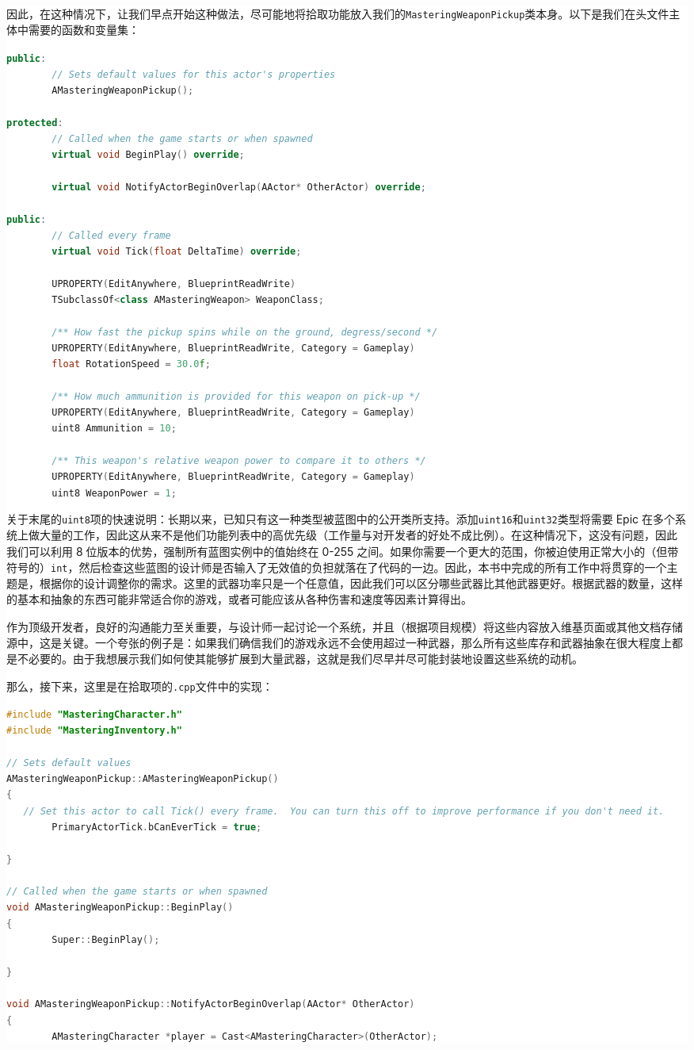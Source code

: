 因此，在这种情况下，让我们早点开始这种做法，尽可能地将拾取功能放入我们的`MasteringWeaponPickup`类本身。以下是我们在头文件主体中需要的函数和变量集：

```cpp
public:  
        // Sets default values for this actor's properties
        AMasteringWeaponPickup();

protected:
        // Called when the game starts or when spawned
        virtual void BeginPlay() override;

        virtual void NotifyActorBeginOverlap(AActor* OtherActor) override;

public:       
        // Called every frame
        virtual void Tick(float DeltaTime) override;

        UPROPERTY(EditAnywhere, BlueprintReadWrite)
        TSubclassOf<class AMasteringWeapon> WeaponClass;

        /** How fast the pickup spins while on the ground, degress/second */
        UPROPERTY(EditAnywhere, BlueprintReadWrite, Category = Gameplay)
        float RotationSpeed = 30.0f;

        /** How much ammunition is provided for this weapon on pick-up */
        UPROPERTY(EditAnywhere, BlueprintReadWrite, Category = Gameplay)
        uint8 Ammunition = 10;

        /** This weapon's relative weapon power to compare it to others */
        UPROPERTY(EditAnywhere, BlueprintReadWrite, Category = Gameplay)
        uint8 WeaponPower = 1;
```

关于末尾的`uint8`项的快速说明：长期以来，已知只有这一种类型被蓝图中的公开类所支持。添加`uint16`和`uint32`类型将需要 Epic 在多个系统上做大量的工作，因此这从来不是他们功能列表中的高优先级（工作量与对开发者的好处不成比例）。在这种情况下，这没有问题，因此我们可以利用 8 位版本的优势，强制所有蓝图实例中的值始终在 0-255 之间。如果你需要一个更大的范围，你被迫使用正常大小的（但带符号的）`int`，然后检查这些蓝图的设计师是否输入了无效值的负担就落在了代码的一边。因此，本书中完成的所有工作中将贯穿的一个主题是，根据你的设计调整你的需求。这里的武器功率只是一个任意值，因此我们可以区分哪些武器比其他武器更好。根据武器的数量，这样的基本和抽象的东西可能非常适合你的游戏，或者可能应该从各种伤害和速度等因素计算得出。

作为顶级开发者，良好的沟通能力至关重要，与设计师一起讨论一个系统，并且（根据项目规模）将这些内容放入维基页面或其他文档存储源中，这是关键。一个夸张的例子是：如果我们确信我们的游戏永远不会使用超过一种武器，那么所有这些库存和武器抽象在很大程度上都是不必要的。由于我想展示我们如何使其能够扩展到大量武器，这就是我们尽早并尽可能封装地设置这些系统的动机。

那么，接下来，这里是在拾取项的`.cpp`文件中的实现：

```cpp
#include "MasteringCharacter.h"
#include "MasteringInventory.h"

// Sets default values
AMasteringWeaponPickup::AMasteringWeaponPickup()
{
   // Set this actor to call Tick() every frame.  You can turn this off to improve performance if you don't need it.
        PrimaryActorTick.bCanEverTick = true;

}

// Called when the game starts or when spawned
void AMasteringWeaponPickup::BeginPlay()
{
        Super::BeginPlay();

}

void AMasteringWeaponPickup::NotifyActorBeginOverlap(AActor* OtherActor)
{
        AMasteringCharacter *player = Cast<AMasteringCharacter>(OtherActor);
```